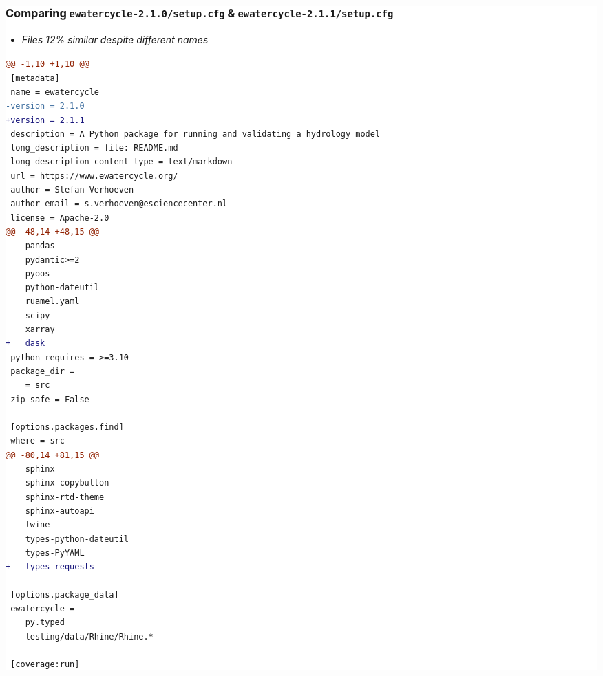 ### Comparing `ewatercycle-2.1.0/setup.cfg` & `ewatercycle-2.1.1/setup.cfg`

 * *Files 12% similar despite different names*

```diff
@@ -1,10 +1,10 @@
 [metadata]
 name = ewatercycle
-version = 2.1.0
+version = 2.1.1
 description = A Python package for running and validating a hydrology model
 long_description = file: README.md
 long_description_content_type = text/markdown
 url = https://www.ewatercycle.org/
 author = Stefan Verhoeven
 author_email = s.verhoeven@esciencecenter.nl
 license = Apache-2.0
@@ -48,14 +48,15 @@
 	pandas
 	pydantic>=2
 	pyoos
 	python-dateutil
 	ruamel.yaml
 	scipy
 	xarray
+	dask
 python_requires = >=3.10
 package_dir = 
 	= src
 zip_safe = False
 
 [options.packages.find]
 where = src
@@ -80,14 +81,15 @@
 	sphinx
 	sphinx-copybutton
 	sphinx-rtd-theme
 	sphinx-autoapi
 	twine
 	types-python-dateutil
 	types-PyYAML
+	types-requests
 
 [options.package_data]
 ewatercycle = 
 	py.typed
 	testing/data/Rhine/Rhine.*
 
 [coverage:run]
```
